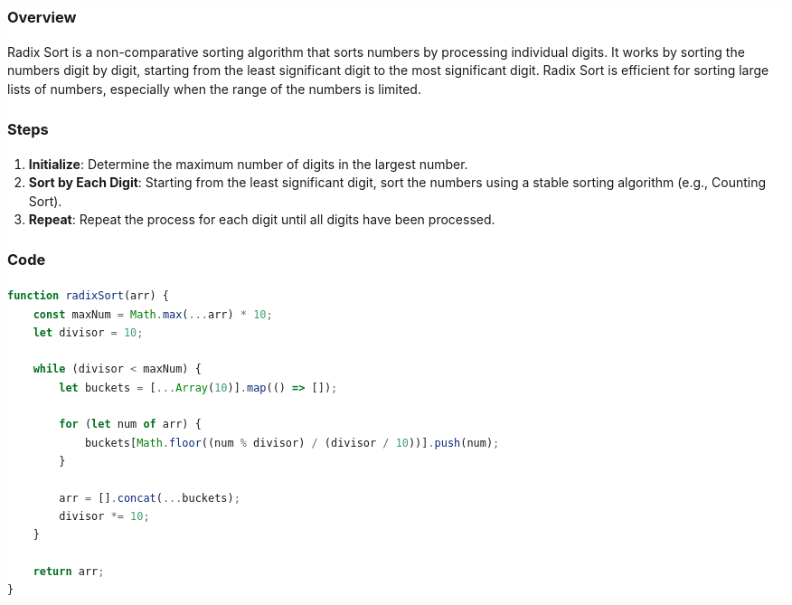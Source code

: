### Overview

Radix Sort is a non-comparative sorting algorithm that sorts numbers by processing individual digits. It works by sorting the numbers digit by digit, starting from the least significant digit to the most significant digit. Radix Sort is efficient for sorting large lists of numbers, especially when the range of the numbers is limited.

### Steps

1. **Initialize**: Determine the maximum number of digits in the largest number.
2. **Sort by Each Digit**: Starting from the least significant digit, sort the numbers using a stable sorting algorithm (e.g., Counting Sort).
3. **Repeat**: Repeat the process for each digit until all digits have been processed.

### Code

```js
function radixSort(arr) {
    const maxNum = Math.max(...arr) * 10;
    let divisor = 10;

    while (divisor < maxNum) {
        let buckets = [...Array(10)].map(() => []);

        for (let num of arr) {
            buckets[Math.floor((num % divisor) / (divisor / 10))].push(num);
        }

        arr = [].concat(...buckets);
        divisor *= 10;
    }

    return arr;
}
